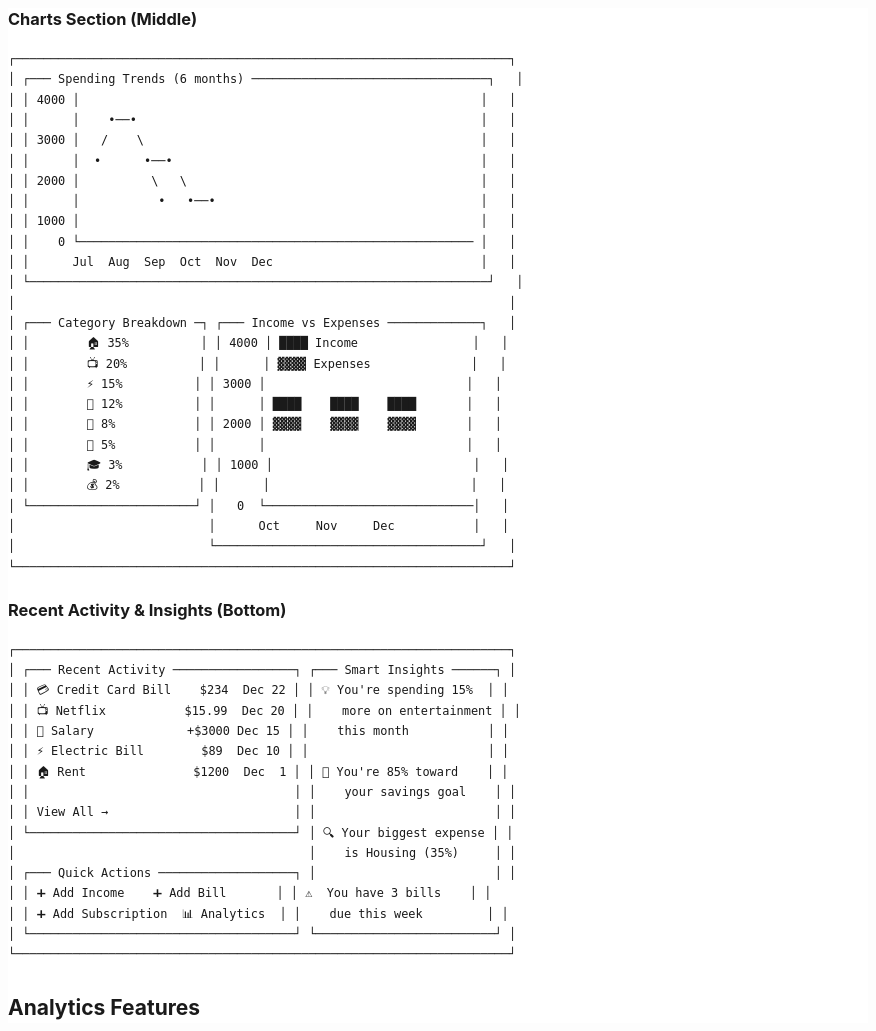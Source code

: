 ### Charts Section (Middle)
```
┌─────────────────────────────────────────────────────────────────────┐
│ ┌─── Spending Trends (6 months) ─────────────────────────────────┐   │
│ │ 4000 │                                                        │   │
│ │      │    •──•                                                │   │
│ │ 3000 │   /    \                                               │   │
│ │      │  •      •──•                                           │   │
│ │ 2000 │          \   \                                         │   │
│ │      │           •   •──•                                     │   │
│ │ 1000 │                                                        │   │
│ │    0 └─────────────────────────────────────────────────────── │   │
│ │      Jul  Aug  Sep  Oct  Nov  Dec                             │   │
│ └────────────────────────────────────────────────────────────────┘   │
│                                                                     │
│ ┌─── Category Breakdown ─┐ ┌─── Income vs Expenses ─────────────┐   │
│ │        🏠 35%          │ │ 4000 │ ████ Income                │   │
│ │        📺 20%          │ │      │ ▓▓▓▓ Expenses              │   │
│ │        ⚡ 15%          │ │ 3000 │                            │   │
│ │        🚗 12%          │ │      │ ████    ████    ████       │   │
│ │        💊 8%           │ │ 2000 │ ▓▓▓▓    ▓▓▓▓    ▓▓▓▓       │   │
│ │        📱 5%           │ │      │                            │   │
│ │        🎓 3%           │ │ 1000 │                            │   │
│ │        💰 2%           │ │      │                            │   │
│ └───────────────────────┘ │   0  └─────────────────────────────│   │
│                           │      Oct     Nov     Dec           │   │
│                           └─────────────────────────────────────┘   │
└─────────────────────────────────────────────────────────────────────┘
```

### Recent Activity & Insights (Bottom)
```
┌─────────────────────────────────────────────────────────────────────┐
│ ┌─── Recent Activity ─────────────────┐ ┌─── Smart Insights ──────┐ │
│ │ 💳 Credit Card Bill    $234  Dec 22 │ │ 💡 You're spending 15%  │ │
│ │ 📺 Netflix           $15.99  Dec 20 │ │    more on entertainment │ │
│ │ 💼 Salary             +$3000 Dec 15 │ │    this month           │ │
│ │ ⚡ Electric Bill        $89  Dec 10 │ │                         │ │
│ │ 🏠 Rent               $1200  Dec  1 │ │ 🎯 You're 85% toward    │ │
│ │                                     │ │    your savings goal    │ │
│ │ View All →                          │ │                         │ │
│ └─────────────────────────────────────┘ │ 🔍 Your biggest expense │ │
│                                         │    is Housing (35%)     │ │
│ ┌─── Quick Actions ───────────────────┐ │                         │ │
│ │ ➕ Add Income    ➕ Add Bill       │ │ ⚠️  You have 3 bills    │ │
│ │ ➕ Add Subscription  📊 Analytics  │ │    due this week         │ │
│ └─────────────────────────────────────┘ └─────────────────────────┘ │
└─────────────────────────────────────────────────────────────────────┘
```

## Analytics Features

